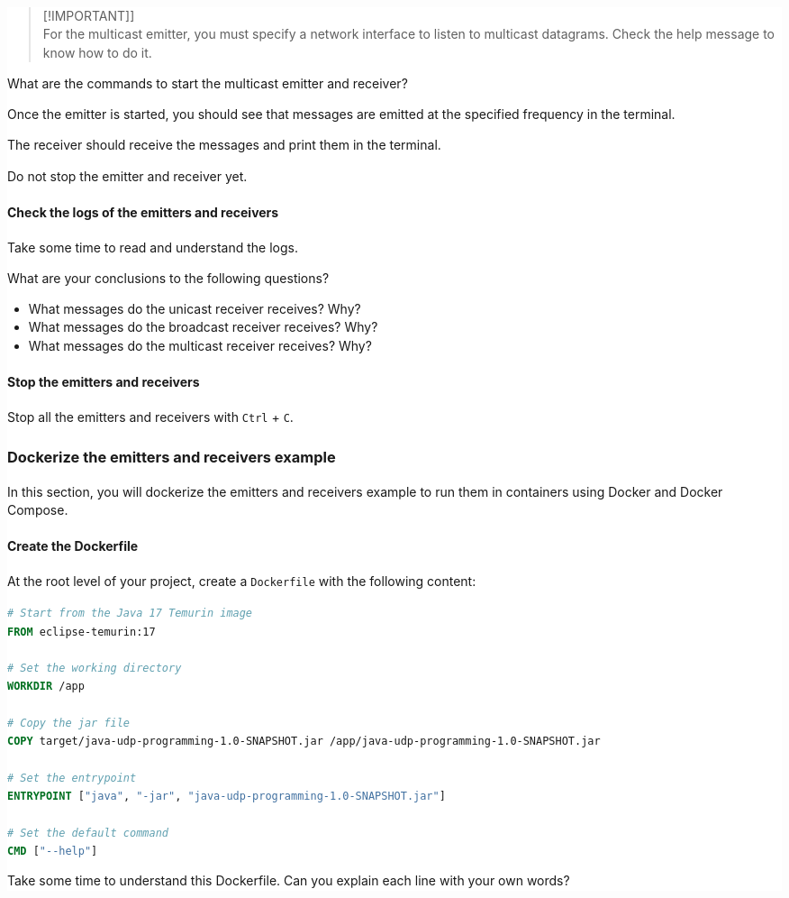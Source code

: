 > [!IMPORTANT]]  
> For the multicast emitter, you must specify a network interface to listen to
> multicast datagrams. Check the help message to know how to do it.

What are the commands to start the multicast emitter and receiver?

Once the emitter is started, you should see that messages are emitted at the
specified frequency in the terminal.

The receiver should receive the messages and print them in the terminal.

Do not stop the emitter and receiver yet.

#### Check the logs of the emitters and receivers

Take some time to read and understand the logs.

What are your conclusions to the following questions?

- What messages do the unicast receiver receives? Why?
- What messages do the broadcast receiver receives? Why?
- What messages do the multicast receiver receives? Why?

#### Stop the emitters and receivers

Stop all the emitters and receivers with `Ctrl` + `C`.

### Dockerize the emitters and receivers example

In this section, you will dockerize the emitters and receivers example to run
them in containers using Docker and Docker Compose.

#### Create the Dockerfile

At the root level of your project, create a `Dockerfile` with the following
content:

```dockerfile
# Start from the Java 17 Temurin image
FROM eclipse-temurin:17

# Set the working directory
WORKDIR /app

# Copy the jar file
COPY target/java-udp-programming-1.0-SNAPSHOT.jar /app/java-udp-programming-1.0-SNAPSHOT.jar

# Set the entrypoint
ENTRYPOINT ["java", "-jar", "java-udp-programming-1.0-SNAPSHOT.jar"]

# Set the default command
CMD ["--help"]
```

Take some time to understand this Dockerfile. Can you explain each line with
your own words?


[discussions]: https://github.com/orgs/heig-vd-dai-course/discussions/120